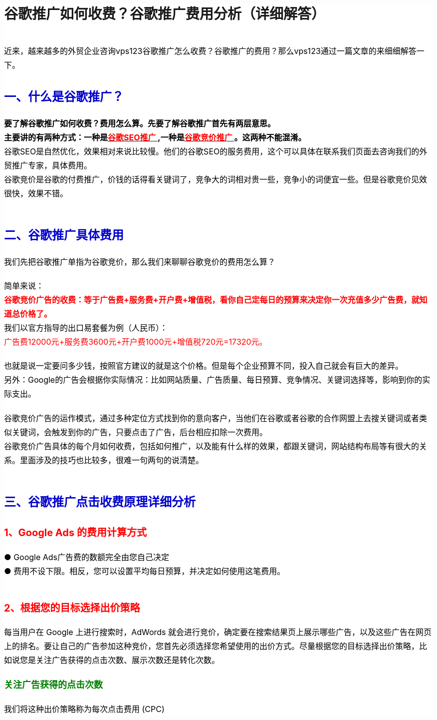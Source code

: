 <h1>谷歌推广如何收费？谷歌推广费用分析（详细解答）</h1><div class="d-m"><div class="dm-cet"><div class="b-d-content lh1" itemprop="articleBody"><div yne-bulb-block="paragraph">&nbsp;</div><div yne-bulb-block="paragraph"><span style="color:#000000;font-size:16px;"><span style="line-height:1.75em;">近来，越来越多的外贸企业咨询vps123谷歌推广怎么收费？谷歌推广的费用？那么vps123通过一篇文章的来细细解答一下。</span></span></div><h2 yne-bulb-block="paragraph"><span style="color:#0000cd;font-size:24px;"><span style="line-height:1.75em;"><strong>一、什么是谷歌推广？</strong></span></span></h2><div yne-bulb-block="paragraph"><span style="color:#000000;font-size:16px;"><span style="line-height:1.75em;"><strong>要了解谷歌推广如何收费？费用怎么算。先要了解谷歌推广首先有两层意思。</strong></span></span></div><div yne-bulb-block="paragraph"><span style="color:#000000;font-size:16px;"><span style="line-height:1.75em;"><strong>主要讲的有两种方式：一种是</strong></span></span><a class="blue und" href="https://vps123.icu/446.html" target="_blank"><span style="color:#ff0000;font-size:16px;"><span style="line-height:1.75em;"><strong>谷歌SEO推广&nbsp;</strong></span></span></a><span style="color:#000000;font-size:16px;"><span style="line-height:1.75em;"><strong>,一种是</strong></span></span><a class="blue und" href="https://vps123.icu/382.html" target="_blank"><span style="color:#ff0000;font-size:16px;"><span style="line-height:1.75em;"><strong>谷歌竞价推广&nbsp;</strong></span></span></a><span style="color:#000000;font-size:16px;"><span style="line-height:1.75em;"><strong>。这两种不能混淆。</strong></span></span></div><div yne-bulb-block="paragraph"><span style="color:#000000;font-size:16px;"><span style="line-height:1.75em;">谷歌SEO是自然优化，效果相对来说比较慢。他们的谷歌SEO的服务费用，这个可以具体在联系我们页面去咨询我们的外贸推广专家，具体费用。</span></span></div><div yne-bulb-block="paragraph"><span style="color:#000000;font-size:16px;"><span style="line-height:1.75em;">谷歌竞价是谷歌的付费推广，价钱的话得看关键词了，竞争大的词相对贵一些，竞争小的词便宜一些。但是谷歌竞价见效很快，效果不错。</span></span></div><div yne-bulb-block="paragraph">&nbsp;</div><h2 yne-bulb-block="paragraph"><span style="font-size:24px;"><span style="line-height:1.75em;"><strong style="color:rgb(0, 0, 205);">二、谷歌推广具体费用</strong></span></span></h2><div yne-bulb-block="paragraph"><span style="color:rgb(0,0,0);font-size:16px;"><span style="line-height:1.75em;">我们先把谷歌推广单指为谷歌竞价，</span>那么我们来聊聊谷歌竞价的费用怎么算？</span></div><div yne-bulb-block="paragraph">&nbsp;</div><div yne-bulb-block="paragraph"><span style="color:#000000;font-size:16px;"><span style="line-height:1.75em;">简单来说：</span></span></div><div yne-bulb-block="paragraph"><span style="color:#ff0000;font-size:16px;"><span style="line-height:1.75em;"><strong>谷歌竞价广告的收费：等于广告费+服务费+开户费+增值税，看你自己定每日的预算来决定你一次充值多少广告费，就知道总价格了。</strong></span></span></div><div yne-bulb-block="paragraph"><span style="color:rgb(0,0,0);font-size:16px;"><span style="line-height:1.75em;">我们以官方指导的出口易套餐为例（人民币）：</span></span></div><div yne-bulb-block="paragraph"><span style="color:#ff0000;font-size:16px;"><span style="line-height:1.75em;">广告费12000元+服务费3600元+开户费1000元+增值税720元=17320元。</span></span></div><div yne-bulb-block="paragraph">&nbsp;</div><div yne-bulb-block="paragraph"><span style="color:rgb(0,0,0);font-size:16px;"><span style="line-height:1.75em;">也就是说一定要问多少钱，按照官方建议的就是这个价格。但是每个企业预算不同，投入自己就会有巨大的差异。</span></span></div><div yne-bulb-block="paragraph"><span style="color:#000000;font-size:16px;"><span style="line-height:1.75em;">另外：Google的广告会根据你实际情况：比如网站质量、广告质量、每日预算、竞争情况、关键词选择等，影响到你的实际支出。</span></span></div><div yne-bulb-block="paragraph">&nbsp;</div><div yne-bulb-block="paragraph"><span style="color:#000000;font-size:16px;"><span style="line-height:1.75em;">谷歌竞价广告的运作模式，通过多种定位方式找到你的意向客户，当他们在谷歌或者谷歌的合作网盟上去搜关键词或者类似关键词，会触发到你的广告，只要点击了广告，后台相应扣除一次费用。</span></span></div><div yne-bulb-block="paragraph"><span style="color:#000000;font-size:16px;"><span style="line-height:1.75em;">谷歌竞价广告具体的每个月如何收费，包括如何推广，以及能有什么样的效果，都跟关键词，网站结构布局等有很大的关系。里面涉及的技巧也比较多，很难一句两句的说清楚。</span></span></div><div class="conus-btn-f">&nbsp;</div><h2 yne-bulb-block="paragraph"><span style="color:#0000cd;font-size:24px;"><span style="line-height:1.75em;"><strong>三、谷歌推广点击收费原理详细分析</strong></span></span></h2><h3 yne-bulb-block="paragraph"><span style="color:#ff0000;font-size:20px;"><span style="line-height:1.75em;"><strong>1、Google Ads 的费用计算方式</strong></span></span></h3><div yne-bulb-block="paragraph"><span style="color:#000000;font-size:16px;"><span style="line-height:1.75em;">● Google Ads广告费的数额完全由您自己决定</span></span></div><div yne-bulb-block="paragraph"><span style="color:#000000;font-size:16px;"><span style="line-height:1.75em;">● 费用不设下限。相反，您可以设置平均每日预算，并决定如何使用这笔费用。</span></span></div><div yne-bulb-block="paragraph">&nbsp;</div><h3 yne-bulb-block="paragraph"><span style="color:#ff0000;font-size:20px;"><span style="line-height:1.75em;"><strong>2、根据您的目标选择出价策略</strong></span></span></h3><div yne-bulb-block="paragraph"><span style="color:#000000;font-size:16px;"><span style="line-height:1.75em;">每当用户在 Google 上进行搜索时，AdWords 就会进行竞价，确定要在搜索结果页上展示哪些广告，以及这些广告在网页上的排名。要让自己的广告参加这种竞价，您首先必须选择您希望使用的出价方式。尽量根据您的目标选择出价策略，比如说您是关注广告获得的点击次数、展示次数还是转化次数。</span></span></div><div style="text-align:center;" yne-bulb-block="paragraph"><span style="color:#000000;font-size:16px;"><span style="line-height:1.75em;"><picture class="lazy-f p-ritxt" style="height:0px;"><source srcset="https://www.globalsir.com/uploads/59ad5fe03191e892372617.webp" type="image/webp"><hide class="nim scrollLoading" style="width:40%;" alt="" onload="this.style.opacity=1" src="https://www.globalsir.com/uploads/59ad5fe03191e892372617.png"><input id="srcw" type="hidden" value="232"> <input id="srch" type="hidden" value="273"></hide></picture></span></span></div><h4 yne-bulb-block="paragraph"><span style="color:#008000;font-size:18px;"><span style="line-height:1.75em;"><strong>关注广告获得的点击次数</strong></span></span></h4><div yne-bulb-block="paragraph"><span style="color:#000000;font-size:16px;"><span style="line-height:1.75em;">我们将这种出价策略称为每次点击费用&nbsp;(CPC)